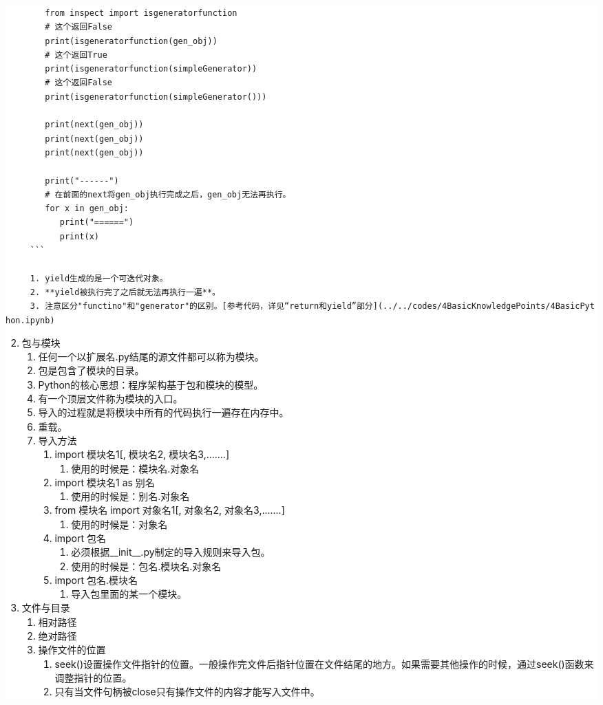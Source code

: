             from inspect import isgeneratorfunction 
            # 这个返回False
            print(isgeneratorfunction(gen_obj))
            # 这个返回True
            print(isgeneratorfunction(simpleGenerator))
            # 这个返回False
            print(isgeneratorfunction(simpleGenerator()))

            print(next(gen_obj))
            print(next(gen_obj))
            print(next(gen_obj))

            print("------")
            # 在前面的next将gen_obj执行完成之后，gen_obj无法再执行。
            for x in gen_obj:
               print("======")
               print(x)
         ```

         1. yield生成的是一个可迭代对象。
         2. **yield被执行完了之后就无法再执行一遍**。
         3. 注意区分"functino"和"generator"的区别。[参考代码，详见“return和yield”部分](../../codes/4BasicKnowledgePoints/4BasicPython.ipynb)
2. 包与模块
   1. 任何一个以扩展名.py结尾的源文件都可以称为模块。
   2. 包是包含了模块的目录。
   3. Python的核心思想：程序架构基于包和模块的模型。
   4. 有一个顶层文件称为模块的入口。
   5. 导入的过程就是将模块中所有的代码执行一遍存在内存中。
   6. 重载。
   7. 导入方法
      1. import 模块名1[, 模块名2, 模块名3,.......]
         1. 使用的时候是：模块名.对象名
      2. import  模块名1 as 别名
         1. 使用的时候是：别名.对象名
      3. from 模块名 import 对象名1[, 对象名2, 对象名3,.......]
         1. 使用的时候是：对象名
      4. import 包名
         1. 必须根据__init__.py制定的导入规则来导入包。
         2. 使用的时候是：包名.模块名.对象名
      5. import 包名.模块名
         1. 导入包里面的某一个模块。
3. 文件与目录
   1. 相对路径
   2. 绝对路径
   3. 操作文件的位置
      1. seek()设置操作文件指针的位置。一般操作完文件后指针位置在文件结尾的地方。如果需要其他操作的时候，通过seek()函数来调整指针的位置。
      2. 只有当文件句柄被close只有操作文件的内容才能写入文件中。
